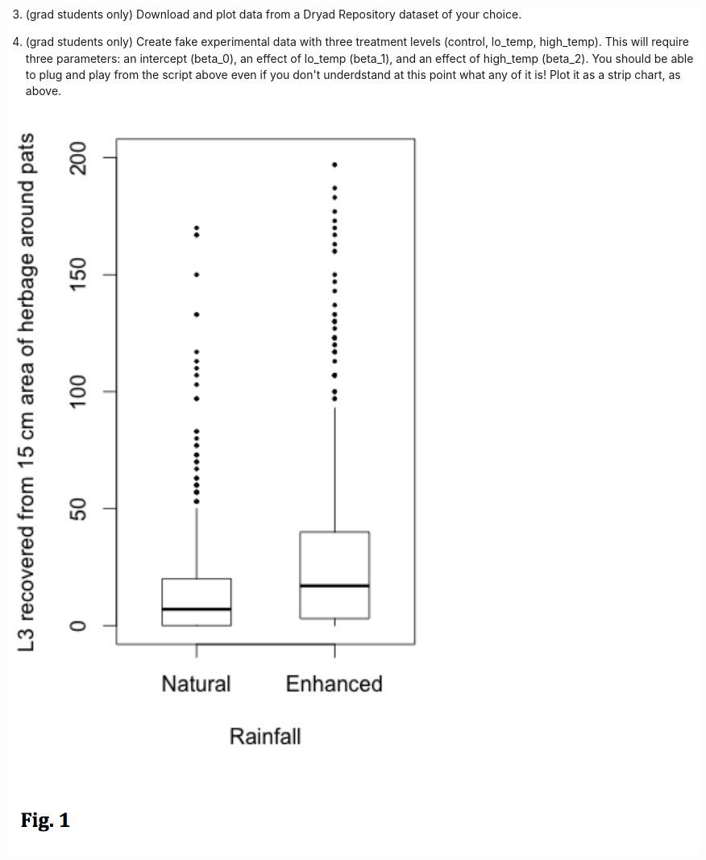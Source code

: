 

3. (grad students only) Download and plot data from a Dryad Repository dataset of your choice.

4. (grad students only) Create fake experimental data with three treatment levels (control, lo_temp, high_temp). This will require three parameters: an intercept (beta_0), an effect of lo_temp (beta_1), and an effect of high_temp (beta_2). You should be able to plug and play from the script above even if you don't underdstand at this point what any of it is! Plot it as a strip chart, as above.

![](images/Dung_beetles_reduce_livestock-fig_1.png)
